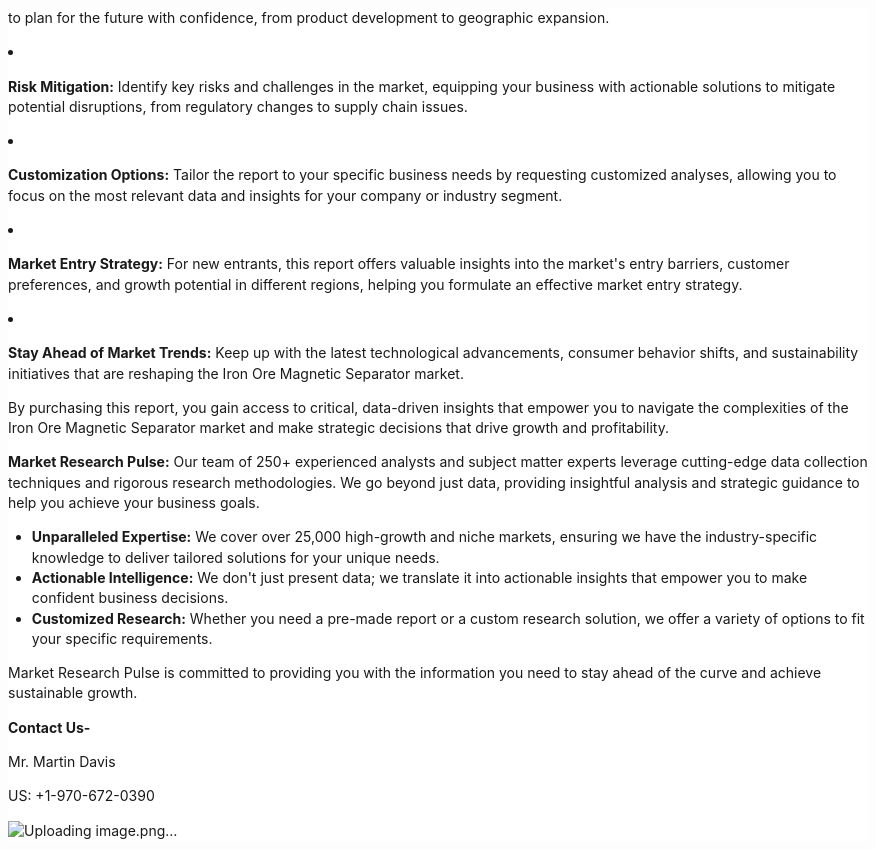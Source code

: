 to plan for the future with confidence, from product development to geographic expansion.</p></li><li><p><strong>Risk Mitigation:</strong> Identify key risks and challenges in the market, equipping your business with actionable solutions to mitigate potential disruptions, from regulatory changes to supply chain issues.</p></li><li><p><strong>Customization Options:</strong> Tailor the report to your specific business needs by requesting customized analyses, allowing you to focus on the most relevant data and insights for your company or industry segment.</p></li><li><p><strong>Market Entry Strategy:</strong> For new entrants, this report offers valuable insights into the market's entry barriers, customer preferences, and growth potential in different regions, helping you formulate an effective market entry strategy.</p></li><li><p><strong>Stay Ahead of Market Trends:</strong> Keep up with the latest technological advancements, consumer behavior shifts, and sustainability initiatives that are reshaping the Iron Ore Magnetic Separator market.</p></li></ol><p>By purchasing this report, you gain access to critical, data-driven insights that empower you to navigate the complexities of the Iron Ore Magnetic Separator market and make strategic decisions that drive growth and profitability.</p><p><strong>Market Research Pulse:</strong>&nbsp;Our team of 250+ experienced analysts and subject matter experts leverage cutting-edge data collection techniques and rigorous research methodologies. We go beyond just data, providing insightful analysis and strategic guidance to help you achieve your business goals.</p><ul><li><strong>Unparalleled Expertise:</strong>&nbsp;We cover over 25,000 high-growth and niche markets, ensuring we have the industry-specific knowledge to deliver tailored solutions for your unique needs.</li><li><strong>Actionable Intelligence:</strong>&nbsp;We don't just present data; we translate it into actionable insights that empower you to make confident business decisions.</li><li><strong>Customized Research:</strong>&nbsp;Whether you need a pre-made report or a custom research solution, we offer a variety of options to fit your specific requirements.</li></ul><p>Market Research Pulse is committed to providing you with the information you need to stay ahead of the curve and achieve sustainable growth.</p><p><strong>Contact Us-</strong></p><p>Mr. Martin Davis</p><p>US: +1-970-672-0390</p>
![Uploading image.png…]()
